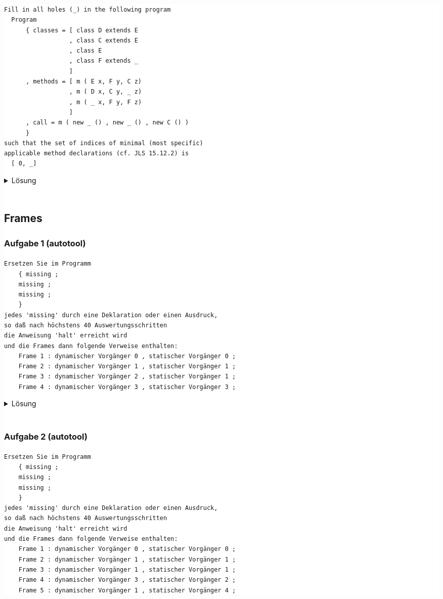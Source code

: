 ```
Fill in all holes (_) in the following program
  Program
      { classes = [ class D extends E
                  , class C extends E
                  , class E
                  , class F extends _
                  ]
      , methods = [ m ( E x, F y, C z)
                  , m ( D x, C y, _ z)
                  , m ( _ x, F y, F z)
                  ]
      , call = m ( new _ () , new _ () , new C () ) 
      }
such that the set of indices of minimal (most specific)
applicable method declarations (cf. JLS 15.12.2) is
  [ 0, _]
```

<details><summary>Lösung</summary></details>

<br>

## Frames

### Aufgabe 1 (autotool)

```
Ersetzen Sie im Programm
    { missing ;
    missing ;
    missing ;
    }
jedes 'missing' durch eine Deklaration oder einen Ausdruck,
so daß nach höchstens 40 Auswertungsschritten
die Anweisung 'halt' erreicht wird
und die Frames dann folgende Verweise enthalten:
    Frame 1 : dynamischer Vorgänger 0 , statischer Vorgänger 0 ;
    Frame 2 : dynamischer Vorgänger 1 , statischer Vorgänger 1 ;
    Frame 3 : dynamischer Vorgänger 2 , statischer Vorgänger 1 ;
    Frame 4 : dynamischer Vorgänger 3 , statischer Vorgänger 3 ;
```

<details><summary>Lösung</summary></details>

<br>

### Aufgabe 2 (autotool)

```
Ersetzen Sie im Programm
    { missing ;
    missing ;
    missing ;
    }
jedes 'missing' durch eine Deklaration oder einen Ausdruck,
so daß nach höchstens 40 Auswertungsschritten
die Anweisung 'halt' erreicht wird
und die Frames dann folgende Verweise enthalten:
    Frame 1 : dynamischer Vorgänger 0 , statischer Vorgänger 0 ;
    Frame 2 : dynamischer Vorgänger 1 , statischer Vorgänger 1 ;
    Frame 3 : dynamischer Vorgänger 1 , statischer Vorgänger 1 ;
    Frame 4 : dynamischer Vorgänger 3 , statischer Vorgänger 2 ;
    Frame 5 : dynamischer Vorgänger 1 , statischer Vorgänger 4 ;
```
